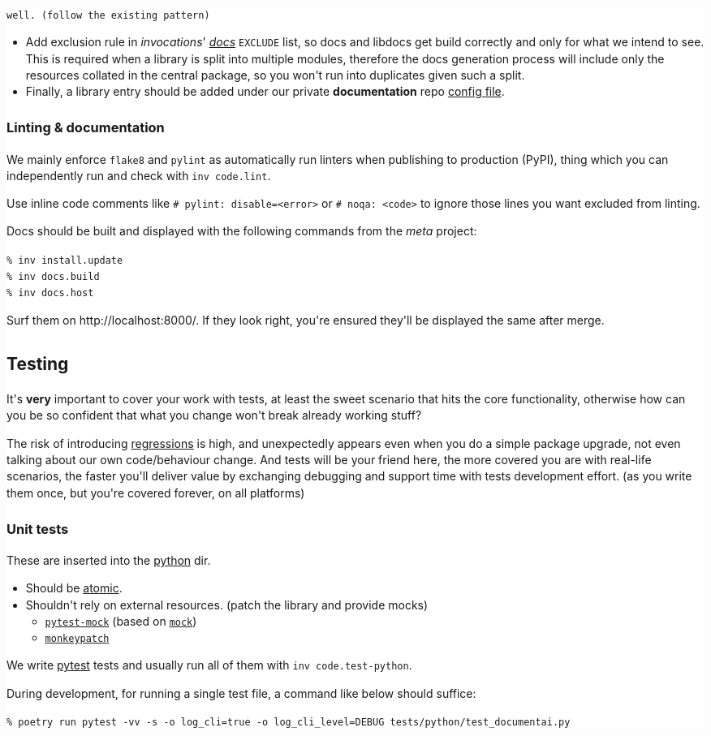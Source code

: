     well. (follow the existing pattern)
  - Add exclusion rule in _invocations_' [_docs_](../../../invocations/docs.py)
    `EXCLUDE` list, so docs and libdocs get build correctly and only for what we intend
    to see. This is required when a library is split into multiple modules, therefore
    the docs generation process will include only the resources collated in the central
    package, so you won't run into duplicates given such a split.
  - Finally, a library entry should be added under our private **documentation** repo
    [config file](https://github.com/robocorp/documentation/blob/master/config/libraries.ts).


### Linting & documentation

We mainly enforce `flake8` and `pylint` as automatically run linters when publishing to
production (PyPI), thing which you can independently run and check with
`inv code.lint`.

Use inline code comments like `# pylint: disable=<error>` or `# noqa: <code>` to ignore
those lines you want excluded from linting.

Docs should be built and displayed with the following commands from the _meta_ project:
```console
% inv install.update
% inv docs.build
% inv docs.host
```
Surf them on http://localhost:8000/. If they look right, you're ensured they'll be
displayed the same after merge.

## Testing

It's **very** important to cover your work with tests, at least the sweet scenario that
hits the core functionality, otherwise how can you be so confident that what you change
won't break already working stuff?

The risk of introducing [regressions](https://en.wikipedia.org/wiki/Software_regression)
is high, and unexpectedly appears even when you do a simple package upgrade, not even
talking about our own code/behaviour change. And tests will be your friend here, the
more covered you are with real-life scenarios, the faster you'll deliver value by
exchanging debugging and support time with tests development effort. (as you write them
once, but you're covered forever, on all platforms)

### Unit tests

These are inserted into the [python](../../../packages/main/tests/python) dir.
- Should be [atomic](https://testguild.com/atomic-tests/).
- Shouldn't rely on external resources. (patch the library and provide mocks)
  - [`pytest-mock`](https://pypi.org/project/pytest-mock/) (based on
    [`mock`](https://docs.python.org/3/library/unittest.mock.html))
  - [`monkeypatch`](https://docs.pytest.org/en/7.1.x/how-to/monkeypatch.html)

We write [pytest](https://pytest.org/) tests and usually run all of them with
`inv code.test-python`.

During development, for running a single test file, a command like below should suffice:
```console
% poetry run pytest -vv -s -o log_cli=true -o log_cli_level=DEBUG tests/python/test_documentai.py
```
